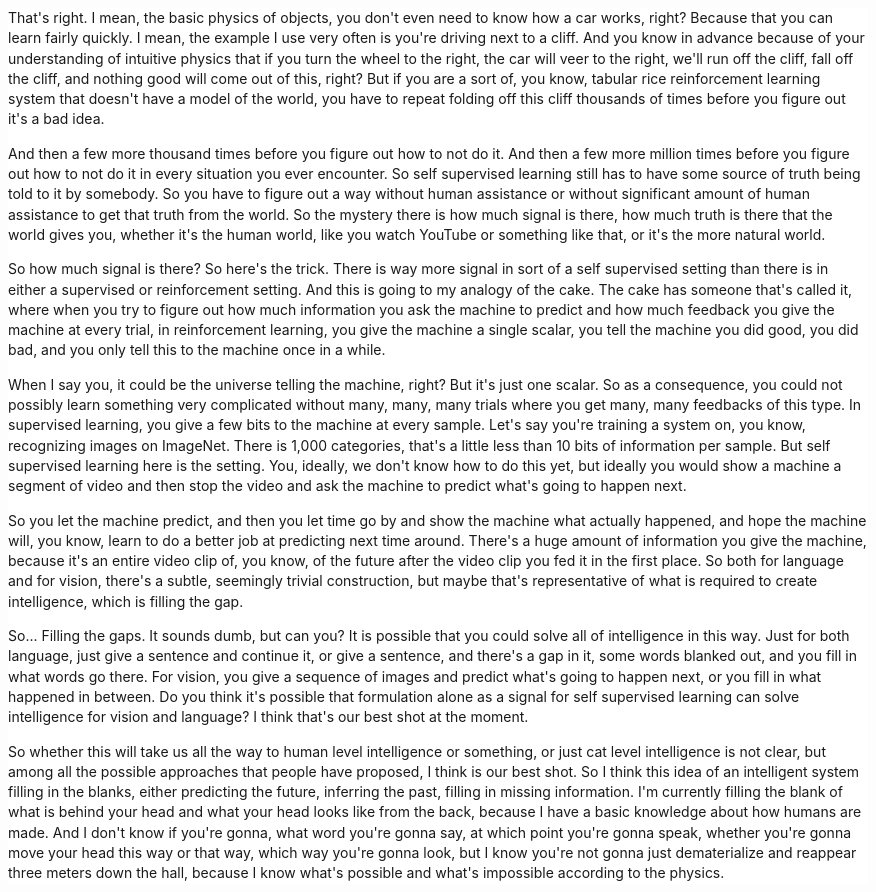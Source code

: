 That's right. I mean, the basic physics of objects, you don't even need to know how a car works, right? Because that you can learn fairly quickly. I mean, the example I use very often is you're driving next to a cliff. And you know in advance because of your understanding of intuitive physics that if you turn the wheel to the right, the car will veer to the right, we'll run off the cliff, fall off the cliff, and nothing good will come out of this, right? But if you are a sort of, you know, tabular rice reinforcement learning system that doesn't have a model of the world, you have to repeat folding off this cliff thousands of times before you figure out it's a bad idea.

And then a few more thousand times before you figure out how to not do it. And then a few more million times before you figure out how to not do it in every situation you ever encounter. So self supervised learning still has to have some source of truth being told to it by somebody. So you have to figure out a way without human assistance or without significant amount of human assistance to get that truth from the world. So the mystery there is how much signal is there, how much truth is there that the world gives you, whether it's the human world, like you watch YouTube or something like that, or it's the more natural world.

So how much signal is there? So here's the trick. There is way more signal in sort of a self supervised setting than there is in either a supervised or reinforcement setting. And this is going to my analogy of the cake. The cake has someone that's called it, where when you try to figure out how much information you ask the machine to predict and how much feedback you give the machine at every trial, in reinforcement learning, you give the machine a single scalar, you tell the machine you did good, you did bad, and you only tell this to the machine once in a while.

When I say you, it could be the universe telling the machine, right? But it's just one scalar. So as a consequence, you could not possibly learn something very complicated without many, many, many trials where you get many, many feedbacks of this type. In supervised learning, you give a few bits to the machine at every sample. Let's say you're training a system on, you know, recognizing images on ImageNet. There is 1,000 categories, that's a little less than 10 bits of information per sample. But self supervised learning here is the setting. You, ideally, we don't know how to do this yet, but ideally you would show a machine a segment of video and then stop the video and ask the machine to predict what's going to happen next.

So you let the machine predict, and then you let time go by and show the machine what actually happened, and hope the machine will, you know, learn to do a better job at predicting next time around. There's a huge amount of information you give the machine, because it's an entire video clip of, you know, of the future after the video clip you fed it in the first place. So both for language and for vision, there's a subtle, seemingly trivial construction, but maybe that's representative of what is required to create intelligence, which is filling the gap.

So... Filling the gaps. It sounds dumb, but can you? It is possible that you could solve all of intelligence in this way. Just for both language, just give a sentence and continue it, or give a sentence, and there's a gap in it, some words blanked out, and you fill in what words go there. For vision, you give a sequence of images and predict what's going to happen next, or you fill in what happened in between. Do you think it's possible that formulation alone as a signal for self supervised learning can solve intelligence for vision and language? I think that's our best shot at the moment.

So whether this will take us all the way to human level intelligence or something, or just cat level intelligence is not clear, but among all the possible approaches that people have proposed, I think is our best shot. So I think this idea of an intelligent system filling in the blanks, either predicting the future, inferring the past, filling in missing information. I'm currently filling the blank of what is behind your head and what your head looks like from the back, because I have a basic knowledge about how humans are made. And I don't know if you're gonna, what word you're gonna say, at which point you're gonna speak, whether you're gonna move your head this way or that way, which way you're gonna look, but I know you're not gonna just dematerialize and reappear three meters down the hall, because I know what's possible and what's impossible according to the physics.
